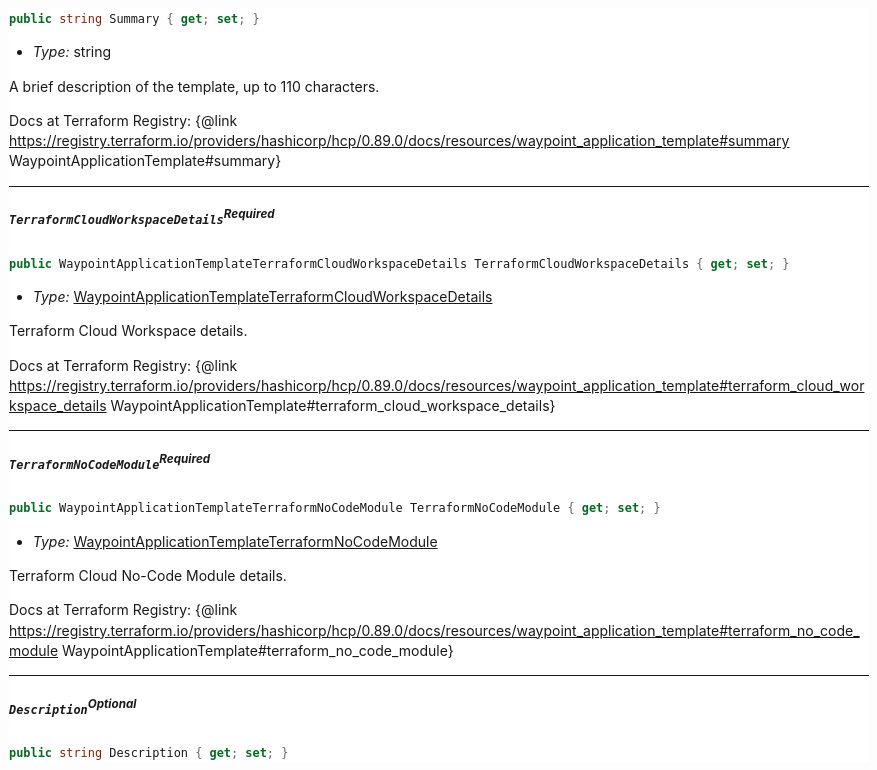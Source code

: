 ```csharp
public string Summary { get; set; }
```

- *Type:* string

A brief description of the template, up to 110 characters.

Docs at Terraform Registry: {@link https://registry.terraform.io/providers/hashicorp/hcp/0.89.0/docs/resources/waypoint_application_template#summary WaypointApplicationTemplate#summary}

---

##### `TerraformCloudWorkspaceDetails`<sup>Required</sup> <a name="TerraformCloudWorkspaceDetails" id="@cdktf/provider-hcp.waypointApplicationTemplate.WaypointApplicationTemplateConfig.property.terraformCloudWorkspaceDetails"></a>

```csharp
public WaypointApplicationTemplateTerraformCloudWorkspaceDetails TerraformCloudWorkspaceDetails { get; set; }
```

- *Type:* <a href="#@cdktf/provider-hcp.waypointApplicationTemplate.WaypointApplicationTemplateTerraformCloudWorkspaceDetails">WaypointApplicationTemplateTerraformCloudWorkspaceDetails</a>

Terraform Cloud Workspace details.

Docs at Terraform Registry: {@link https://registry.terraform.io/providers/hashicorp/hcp/0.89.0/docs/resources/waypoint_application_template#terraform_cloud_workspace_details WaypointApplicationTemplate#terraform_cloud_workspace_details}

---

##### `TerraformNoCodeModule`<sup>Required</sup> <a name="TerraformNoCodeModule" id="@cdktf/provider-hcp.waypointApplicationTemplate.WaypointApplicationTemplateConfig.property.terraformNoCodeModule"></a>

```csharp
public WaypointApplicationTemplateTerraformNoCodeModule TerraformNoCodeModule { get; set; }
```

- *Type:* <a href="#@cdktf/provider-hcp.waypointApplicationTemplate.WaypointApplicationTemplateTerraformNoCodeModule">WaypointApplicationTemplateTerraformNoCodeModule</a>

Terraform Cloud No-Code Module details.

Docs at Terraform Registry: {@link https://registry.terraform.io/providers/hashicorp/hcp/0.89.0/docs/resources/waypoint_application_template#terraform_no_code_module WaypointApplicationTemplate#terraform_no_code_module}

---

##### `Description`<sup>Optional</sup> <a name="Description" id="@cdktf/provider-hcp.waypointApplicationTemplate.WaypointApplicationTemplateConfig.property.description"></a>

```csharp
public string Description { get; set; }
```
